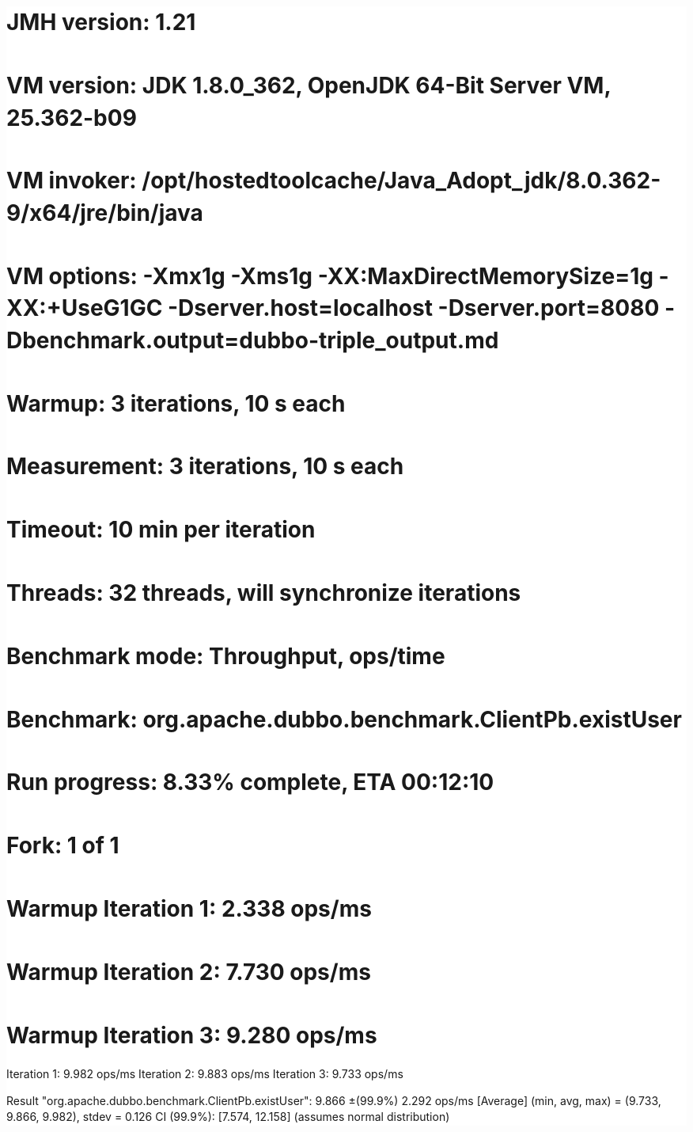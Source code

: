 
# JMH version: 1.21
# VM version: JDK 1.8.0_362, OpenJDK 64-Bit Server VM, 25.362-b09
# VM invoker: /opt/hostedtoolcache/Java_Adopt_jdk/8.0.362-9/x64/jre/bin/java
# VM options: -Xmx1g -Xms1g -XX:MaxDirectMemorySize=1g -XX:+UseG1GC -Dserver.host=localhost -Dserver.port=8080 -Dbenchmark.output=dubbo-triple_output.md
# Warmup: 3 iterations, 10 s each
# Measurement: 3 iterations, 10 s each
# Timeout: 10 min per iteration
# Threads: 32 threads, will synchronize iterations
# Benchmark mode: Throughput, ops/time
# Benchmark: org.apache.dubbo.benchmark.ClientPb.existUser

# Run progress: 8.33% complete, ETA 00:12:10
# Fork: 1 of 1
# Warmup Iteration   1: 2.338 ops/ms
# Warmup Iteration   2: 7.730 ops/ms
# Warmup Iteration   3: 9.280 ops/ms
Iteration   1: 9.982 ops/ms
Iteration   2: 9.883 ops/ms
Iteration   3: 9.733 ops/ms


Result "org.apache.dubbo.benchmark.ClientPb.existUser":
  9.866 ±(99.9%) 2.292 ops/ms [Average]
  (min, avg, max) = (9.733, 9.866, 9.982), stdev = 0.126
  CI (99.9%): [7.574, 12.158] (assumes normal distribution)
